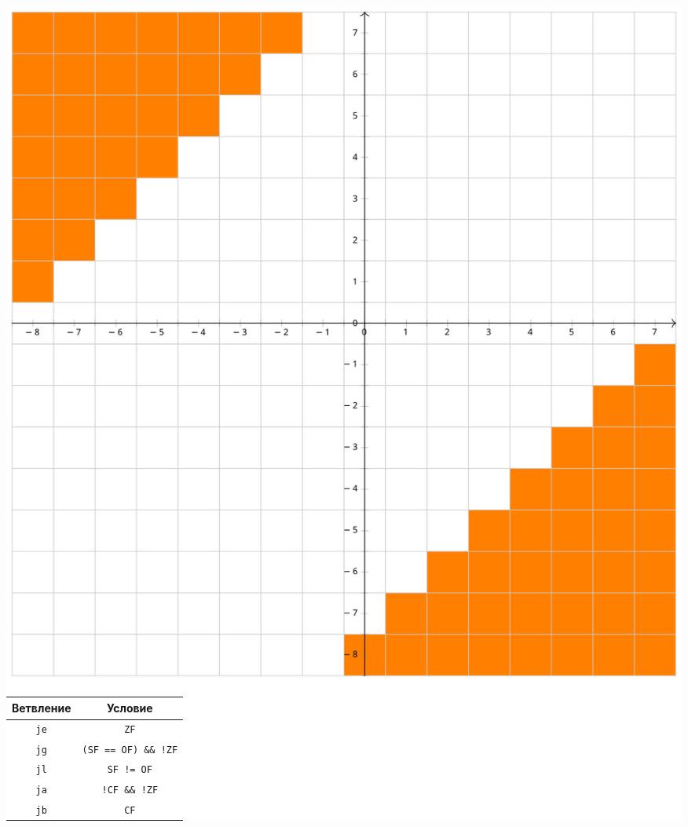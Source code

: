 ![CMP-OF](./images/01-asm/CMP-OF.svg)

| Ветвление |       Условие       |
|:---------:|:-------------------:|
|    `je`   |         `ZF`        |
|    `jg`   | `(SF == OF) && !ZF` |
|    `jl`   |      `SF != OF`     |
|    `ja`   |     `!CF && !ZF`    |
|    `jb`   |         `CF`        |
